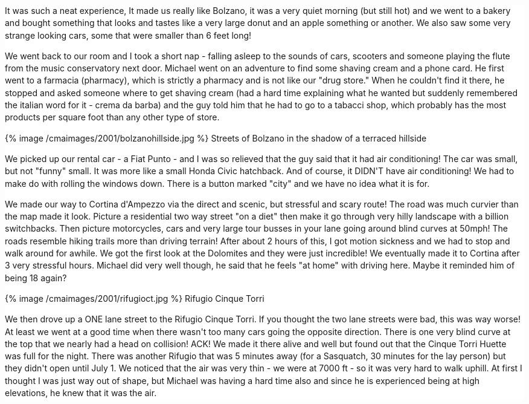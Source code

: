 

It was such a neat experience, It made us really like Bolzano, it was
a very quiet morning (but still hot) and we went to a bakery and
bought something that looks and tastes like a very large donut and an
apple something or another.  We also saw some very strange looking
cars, some that were smaller than 6 feet long!



We went back to our room and I took a short nap - falling asleep to
the sounds of cars, scooters and someone playing the flute from the
music conservatory next door.  Michael went on an adventure to find
some shaving cream and a phone card.  He first went to a farmacia
(pharmacy), which is strictly a pharmacy and is not like our "drug
store."  When he couldn't find it there, he stopped and asked someone
where to get shaving cream (had a hard time explaining what he wanted
but suddenly remembered the italian word for it - crema da barba) and
the guy told him that he had to go to a tabacci shop, which probably
has the most products per square foot than any other type of store.


{% image /cmaimages/2001/bolzanohillside.jpg %}
Streets of Bolzano in the shadow of a terraced hillside

We picked up our rental car - a Fiat Punto - and I was so relieved
that the guy said that it had air conditioning!  The car was small,
but not "funny" small.  It was more like a small Honda Civic
hatchback.  And of course, it DIDN'T have air conditioning!  We had to
make do with rolling the windows down.  There is a button marked
"city" and we have no idea what it is for.



We made our way to Cortina d'Ampezzo via the direct and scenic, but
stressful and scary route!  The road was much curvier than the map
made it look.  Picture a residential two way street "on a diet" then
make it go through very hilly landscape with a billion switchbacks.
Then picture motorcycles, cars and very large tour busses in your lane
going around blind curves at 50mph!  The roads resemble hiking trails
more than driving terrain!  After about 2 hours of this, I got motion
sickness and we had to stop and walk around for awhile.  We got the
first look at the Dolomites and they were just incredible!  We
eventually made it to Cortina after 3 very stressful hours.  Michael
did very well though, he said that he feels "at home" with driving
here.  Maybe it reminded him of being 18 again?




{% image /cmaimages/2001/rifugioct.jpg %}
Rifugio Cinque Torri


We then drove up a ONE lane street to the Rifugio Cinque Torri.  If
you thought the two lane streets were bad, this was way worse!  At
least we went at a good time when there wasn't too many cars going the
opposite direction.  There is one very blind curve at the top that we
nearly had a head on collision!  ACK!  We made it there alive and well
but found out that the Cinque Torri Huette was full for the night.
There was another Rifugio that was 5 minutes away (for a Sasquatch, 30
minutes for the lay person) but they didn't open until July 1.  We
noticed that the air was very thin - we were at 7000 ft - so it was
very hard to walk uphill.  At first I thought I was just way out of
shape, but Michael was having a hard time also and since he is
experienced being at high elevations, he knew that it was the air.
